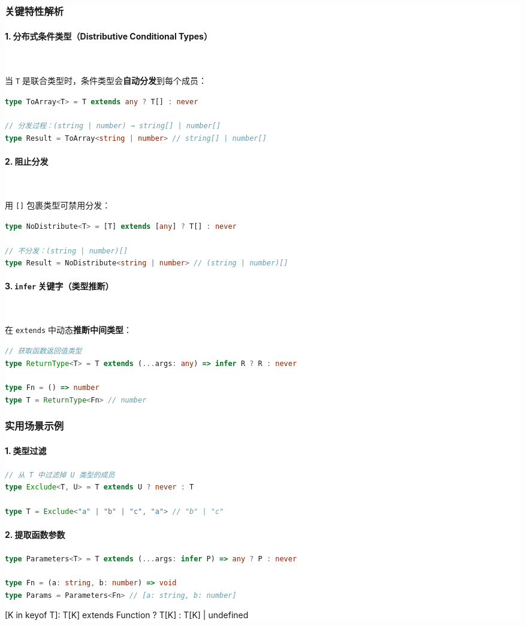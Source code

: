 ### 关键特性解析

#### 1. 分布式条件类型（Distributive Conditional Types）

<br/>

当 `T` 是联合类型时，条件类型会**自动分发**到每个成员：

```ts
type ToArray<T> = T extends any ? T[] : never

// 分发过程：(string | number) → string[] | number[]
type Result = ToArray<string | number> // string[] | number[]
```

#### 2. 阻止分发

<br/>

用 `[]` 包裹类型可禁用分发：

```ts
type NoDistribute<T> = [T] extends [any] ? T[] : never

// 不分发：(string | number)[]
type Result = NoDistribute<string | number> // (string | number)[]
```

#### 3. `infer` 关键字（类型推断）

<br/>

在 `extends` 中动态**推断中间类型**：

```ts
// 获取函数返回值类型
type ReturnType<T> = T extends (...args: any) => infer R ? R : never

type Fn = () => number
type T = ReturnType<Fn> // number
```

### 实用场景示例

#### 1. 类型过滤

```ts
// 从 T 中过滤掉 U 类型的成员
type Exclude<T, U> = T extends U ? never : T

type T = Exclude<"a" | "b" | "c", "a"> // "b" | "c"
```

#### 2. 提取函数参数

```ts
type Parameters<T> = T extends (...args: infer P) => any ? P : never

type Fn = (a: string, b: number) => void
type Params = Parameters<Fn> // [a: string, b: number]
```


  [K in keyof T]: T[K] extends Function ? T[K] : T[K] | undefined